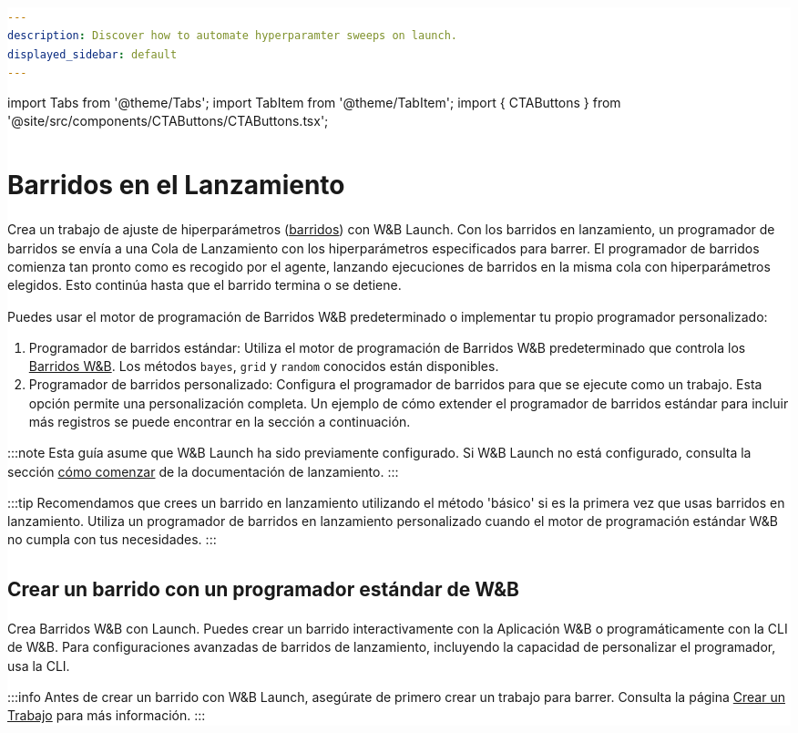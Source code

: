 ```yaml
---
description: Discover how to automate hyperparamter sweeps on launch.
displayed_sidebar: default
---
```

import Tabs from '@theme/Tabs';
import TabItem from '@theme/TabItem';
import { CTAButtons } from '@site/src/components/CTAButtons/CTAButtons.tsx';

# Barridos en el Lanzamiento

<CTAButtons colabLink="https://colab.research.google.com/drive/1WxLKaJlltThgZyhc7dcZhDQ6cjVQDfil#scrollTo=AFEzIxA6foC7"/>

Crea un trabajo de ajuste de hiperparámetros ([barridos](../sweeps/intro.md)) con W&B Launch. Con los barridos en lanzamiento, un programador de barridos se envía a una Cola de Lanzamiento con los hiperparámetros especificados para barrer. El programador de barridos comienza tan pronto como es recogido por el agente, lanzando ejecuciones de barridos en la misma cola con hiperparámetros elegidos. Esto continúa hasta que el barrido termina o se detiene.

Puedes usar el motor de programación de Barridos W&B predeterminado o implementar tu propio programador personalizado:

1. Programador de barridos estándar: Utiliza el motor de programación de Barridos W&B predeterminado que controla los [Barridos W&B](../sweeps/intro.md). Los métodos `bayes`, `grid` y `random` conocidos están disponibles.
2. Programador de barridos personalizado: Configura el programador de barridos para que se ejecute como un trabajo. Esta opción permite una personalización completa. Un ejemplo de cómo extender el programador de barridos estándar para incluir más registros se puede encontrar en la sección a continuación.
 
:::note
Esta guía asume que W&B Launch ha sido previamente configurado. Si W&B Launch no está configurado, consulta la sección [cómo comenzar](./intro.md#how-to-get-started) de la documentación de lanzamiento.
:::

:::tip
Recomendamos que crees un barrido en lanzamiento utilizando el método 'básico' si es la primera vez que usas barridos en lanzamiento. Utiliza un programador de barridos en lanzamiento personalizado cuando el motor de programación estándar W&B no cumpla con tus necesidades.
:::

## Crear un barrido con un programador estándar de W&B
Crea Barridos W&B con Launch. Puedes crear un barrido interactivamente con la Aplicación W&B o programáticamente con la CLI de W&B. Para configuraciones avanzadas de barridos de lanzamiento, incluyendo la capacidad de personalizar el programador, usa la CLI. 

:::info
Antes de crear un barrido con W&B Launch, asegúrate de primero crear un trabajo para barrer. Consulta la página [Crear un Trabajo](./create-launch-job.md) para más información. 
:::
